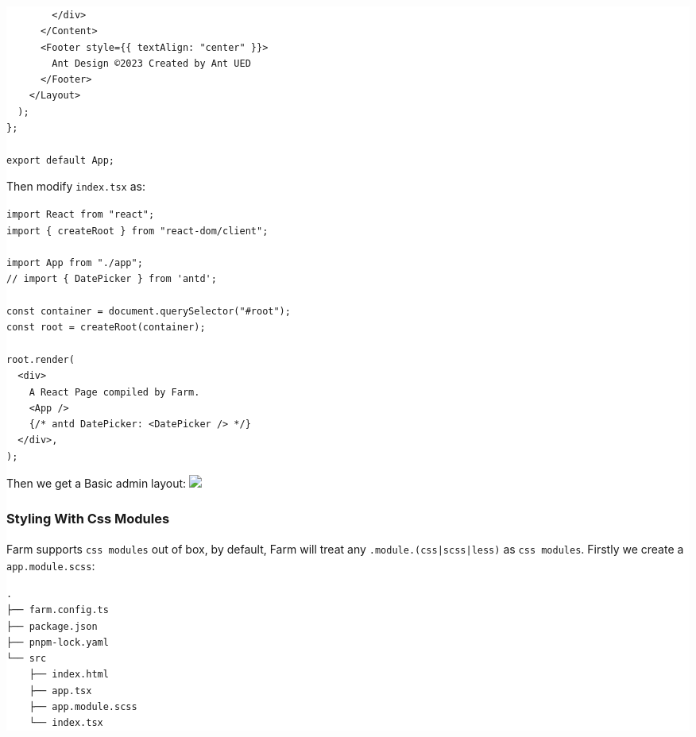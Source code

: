 ```tsx title="app.tsx"
        </div>
      </Content>
      <Footer style={{ textAlign: "center" }}>
        Ant Design ©2023 Created by Ant UED
      </Footer>
    </Layout>
  );
};

export default App;
```

Then modify `index.tsx` as:

```tsx {4,13} title="index.tsx"
import React from "react";
import { createRoot } from "react-dom/client";

import App from "./app";
// import { DatePicker } from 'antd';

const container = document.querySelector("#root");
const root = createRoot(container);

root.render(
  <div>
    A React Page compiled by Farm.
    <App />
    {/* antd DatePicker: <DatePicker /> */}
  </div>,
);
```

Then we get a Basic admin layout:
<img src="/img/2023-10-12-22-16-48.png" width="800" />

### Styling With Css Modules

Farm supports `css modules` out of box, by default, Farm will treat any `.module.(css|scss|less)` as `css modules`. Firstly we create a `app.module.scss`:

```text {8}
.
├── farm.config.ts
├── package.json
├── pnpm-lock.yaml
└── src
    ├── index.html
    ├── app.tsx
    ├── app.module.scss
    └── index.tsx
```
